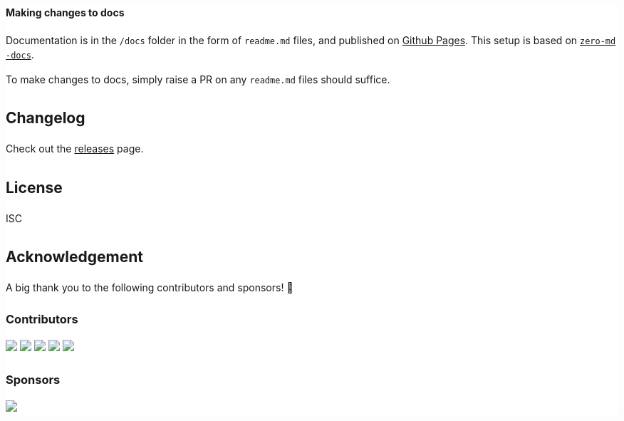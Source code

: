 #### Making changes to docs

Documentation is in the `/docs` folder in the form of `readme.md` files, and published on
[Github Pages](https://pages.github.com/). This setup is based on
[`zero-md-docs`](https://github.com/zerodevx/zero-md-docs).

To make changes to docs, simply raise a PR on any `readme.md` files should suffice.

## Changelog

Check out the [releases](https://github.com/zerodevx/zero-md/releases) page.

## License

ISC

## Acknowledgement

A big thank you to the following contributors and sponsors! :pray:

### Contributors


<kbd>[<img src="https://github.com/alifeee.png" width="60px;"/>](https://github.com/alifeee)</kbd> <kbd>[<img src="https://github.com/EmilePerron.png" width="60px;"/>](https://github.com/EmilePerron)</kbd> <kbd>[<img src="https://github.com/bennypowers.png" width="60px;"/>](https://github.com/bennypowers)</kbd> <kbd>[<img src="https://github.com/TheUnlocked.png" width="60px;"/>](https://github.com/TheUnlocked)</kbd> <kbd>[<img src="https://github.com/ernsheong.png" width="60px;"/>](https://github.com/ernsheong)</kbd>

### Sponsors


<kbd>[<img src="https://github.com/alifeee.png" width="60px;"/>](https://github.com/alifeee)</kbd>
